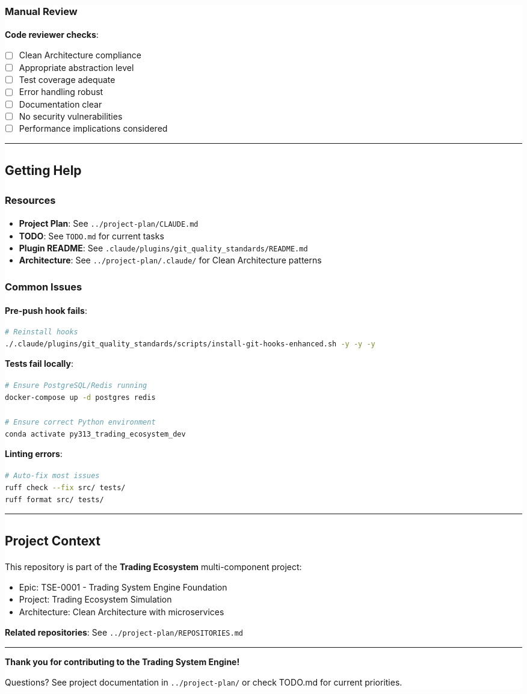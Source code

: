 ### Manual Review

**Code reviewer checks**:
- [ ] Clean Architecture compliance
- [ ] Appropriate abstraction level
- [ ] Test coverage adequate
- [ ] Error handling robust
- [ ] Documentation clear
- [ ] No security vulnerabilities
- [ ] Performance implications considered

---

## Getting Help

### Resources

- **Project Plan**: See `../project-plan/CLAUDE.md`
- **TODO**: See `TODO.md` for current tasks
- **Plugin README**: See `.claude/plugins/git_quality_standards/README.md`
- **Architecture**: See `../project-plan/.claude/` for Clean Architecture patterns

### Common Issues

**Pre-push hook fails**:

```bash
# Reinstall hooks
./.claude/plugins/git_quality_standards/scripts/install-git-hooks-enhanced.sh -y -y -y
```

**Tests fail locally**:

```bash
# Ensure PostgreSQL/Redis running
docker-compose up -d postgres redis

# Ensure correct Python environment
conda activate py313_trading_ecosystem_dev
```

**Linting errors**:

```bash
# Auto-fix most issues
ruff check --fix src/ tests/
ruff format src/ tests/
```

---

## Project Context

This repository is part of the **Trading Ecosystem** multi-component project:
- Epic: TSE-0001 - Trading System Engine Foundation
- Project: Trading Ecosystem Simulation
- Architecture: Clean Architecture with microservices

**Related repositories**: See `../project-plan/REPOSITORIES.md`

---

**Thank you for contributing to the Trading System Engine!**

Questions? See project documentation in `../project-plan/` or check TODO.md for current priorities.
